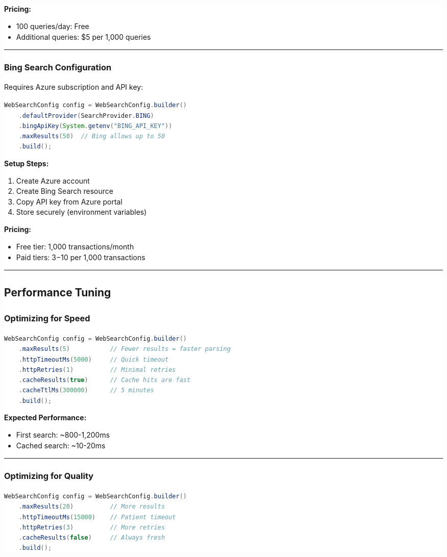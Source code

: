 **Pricing:**
- 100 queries/day: Free
- Additional queries: $5 per 1,000 queries

---

### Bing Search Configuration

Requires Azure subscription and API key:

```java
WebSearchConfig config = WebSearchConfig.builder()
    .defaultProvider(SearchProvider.BING)
    .bingApiKey(System.getenv("BING_API_KEY"))
    .maxResults(50)  // Bing allows up to 50
    .build();
```

**Setup Steps:**
1. Create Azure account
2. Create Bing Search resource
3. Copy API key from Azure portal
4. Store securely (environment variables)

**Pricing:**
- Free tier: 1,000 transactions/month
- Paid tiers: $3-$10 per 1,000 transactions

---

## Performance Tuning

### Optimizing for Speed

```java
WebSearchConfig config = WebSearchConfig.builder()
    .maxResults(5)           // Fewer results = faster parsing
    .httpTimeoutMs(5000)     // Quick timeout
    .httpRetries(1)          // Minimal retries
    .cacheResults(true)      // Cache hits are fast
    .cacheTtlMs(300000)      // 5 minutes
    .build();
```

**Expected Performance:**
- First search: ~800-1,200ms
- Cached search: ~10-20ms

---

### Optimizing for Quality

```java
WebSearchConfig config = WebSearchConfig.builder()
    .maxResults(20)          // More results
    .httpTimeoutMs(15000)    // Patient timeout
    .httpRetries(3)          // More retries
    .cacheResults(false)     // Always fresh
    .build();
```
